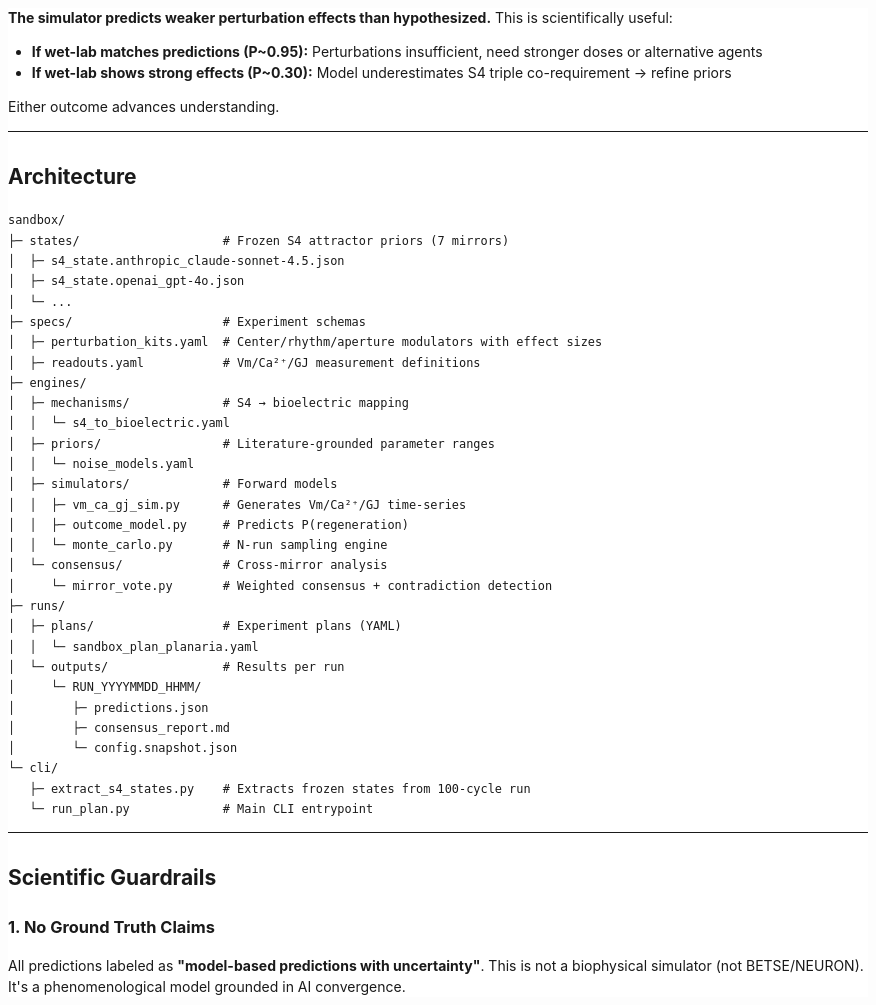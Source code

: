 **The simulator predicts weaker perturbation effects than hypothesized.** This is scientifically useful:
- **If wet-lab matches predictions (P~0.95):** Perturbations insufficient, need stronger doses or alternative agents
- **If wet-lab shows strong effects (P~0.30):** Model underestimates S4 triple co-requirement → refine priors

Either outcome advances understanding.

---

## Architecture

```
sandbox/
├─ states/                    # Frozen S4 attractor priors (7 mirrors)
│  ├─ s4_state.anthropic_claude-sonnet-4.5.json
│  ├─ s4_state.openai_gpt-4o.json
│  └─ ...
├─ specs/                     # Experiment schemas
│  ├─ perturbation_kits.yaml  # Center/rhythm/aperture modulators with effect sizes
│  ├─ readouts.yaml           # Vm/Ca²⁺/GJ measurement definitions
├─ engines/
│  ├─ mechanisms/             # S4 → bioelectric mapping
│  │  └─ s4_to_bioelectric.yaml
│  ├─ priors/                 # Literature-grounded parameter ranges
│  │  └─ noise_models.yaml
│  ├─ simulators/             # Forward models
│  │  ├─ vm_ca_gj_sim.py      # Generates Vm/Ca²⁺/GJ time-series
│  │  ├─ outcome_model.py     # Predicts P(regeneration)
│  │  └─ monte_carlo.py       # N-run sampling engine
│  └─ consensus/              # Cross-mirror analysis
│     └─ mirror_vote.py       # Weighted consensus + contradiction detection
├─ runs/
│  ├─ plans/                  # Experiment plans (YAML)
│  │  └─ sandbox_plan_planaria.yaml
│  └─ outputs/                # Results per run
│     └─ RUN_YYYYMMDD_HHMM/
│        ├─ predictions.json
│        ├─ consensus_report.md
│        └─ config.snapshot.json
└─ cli/
   ├─ extract_s4_states.py    # Extracts frozen states from 100-cycle run
   └─ run_plan.py             # Main CLI entrypoint
```

---

## Scientific Guardrails

### 1. No Ground Truth Claims
All predictions labeled as **"model-based predictions with uncertainty"**. This is not a biophysical simulator (not BETSE/NEURON). It's a phenomenological model grounded in AI convergence.
